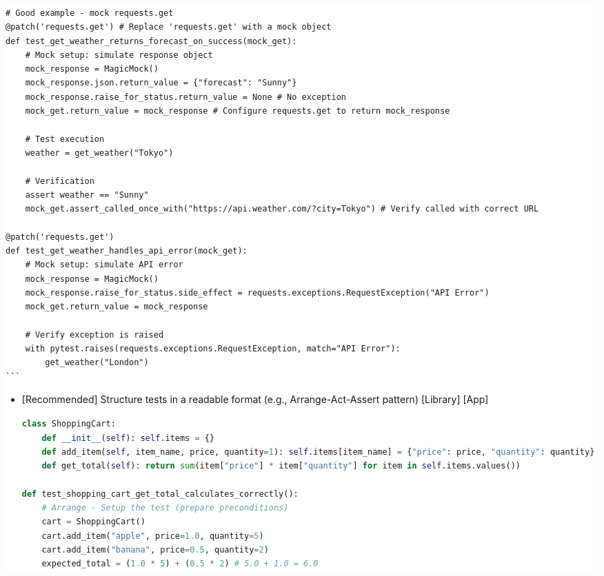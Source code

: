     # Good example - mock requests.get
    @patch('requests.get') # Replace 'requests.get' with a mock object
    def test_get_weather_returns_forecast_on_success(mock_get):
        # Mock setup: simulate response object
        mock_response = MagicMock()
        mock_response.json.return_value = {"forecast": "Sunny"}
        mock_response.raise_for_status.return_value = None # No exception
        mock_get.return_value = mock_response # Configure requests.get to return mock_response

        # Test execution
        weather = get_weather("Tokyo")

        # Verification
        assert weather == "Sunny"
        mock_get.assert_called_once_with("https://api.weather.com/?city=Tokyo") # Verify called with correct URL

    @patch('requests.get')
    def test_get_weather_handles_api_error(mock_get):
        # Mock setup: simulate API error
        mock_response = MagicMock()
        mock_response.raise_for_status.side_effect = requests.exceptions.RequestException("API Error")
        mock_get.return_value = mock_response

        # Verify exception is raised
        with pytest.raises(requests.exceptions.RequestException, match="API Error"):
            get_weather("London")
    ```

- [Recommended] Structure tests in a readable format (e.g., Arrange-Act-Assert pattern) [Library] [App]
    ```python
    class ShoppingCart:
        def __init__(self): self.items = {}
        def add_item(self, item_name, price, quantity=1): self.items[item_name] = {"price": price, "quantity": quantity}
        def get_total(self): return sum(item["price"] * item["quantity"] for item in self.items.values())

    def test_shopping_cart_get_total_calculates_correctly():
        # Arrange - Setup the test (prepare preconditions)
        cart = ShoppingCart()
        cart.add_item("apple", price=1.0, quantity=5)
        cart.add_item("banana", price=0.5, quantity=2)
        expected_total = (1.0 * 5) + (0.5 * 2) # 5.0 + 1.0 = 6.0

